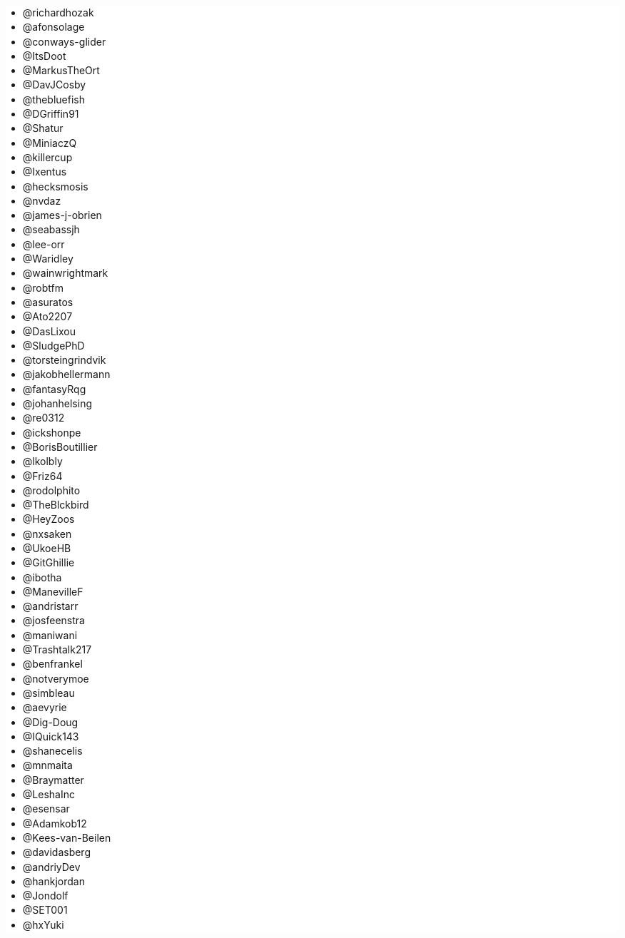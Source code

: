 * @richardhozak
* @afonsolage
* @conways-glider
* @ItsDoot
* @MarkusTheOrt
* @DavJCosby
* @thebluefish
* @DGriffin91
* @Shatur
* @MiniaczQ
* @killercup
* @Ixentus
* @hecksmosis
* @nvdaz
* @james-j-obrien
* @seabassjh
* @lee-orr
* @Waridley
* @wainwrightmark
* @robtfm
* @asuratos
* @Ato2207
* @DasLixou
* @SludgePhD
* @torsteingrindvik
* @jakobhellermann
* @fantasyRqg
* @johanhelsing
* @re0312
* @ickshonpe
* @BorisBoutillier
* @lkolbly
* @Friz64
* @rodolphito
* @TheBlckbird
* @HeyZoos
* @nxsaken
* @UkoeHB
* @GitGhillie
* @ibotha
* @ManevilleF
* @andristarr
* @josfeenstra
* @maniwani
* @Trashtalk217
* @benfrankel
* @notverymoe
* @simbleau
* @aevyrie
* @Dig-Doug
* @IQuick143
* @shanecelis
* @mnmaita
* @Braymatter
* @LeshaInc
* @esensar
* @Adamkob12
* @Kees-van-Beilen
* @davidasberg
* @andriyDev
* @hankjordan
* @Jondolf
* @SET001
* @hxYuki
